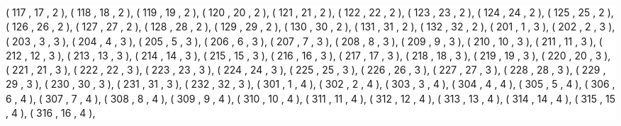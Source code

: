 (	117	,	17	,	2	),
(	118	,	18	,	2	),
(	119	,	19	,	2	),
(	120	,	20	,	2	),
(	121	,	21	,	2	),
(	122	,	22	,	2	),
(	123	,	23	,	2	),
(	124	,	24	,	2	),
(	125	,	25	,	2	),
(	126	,	26	,	2	),
(	127	,	27	,	2	),
(	128	,	28	,	2	),
(	129	,	29	,	2	),
(	130	,	30	,	2	),
(	131	,	31	,	2	),
(	132	,	32	,	2	),
(	201	,	1	,	3	),
(	202	,	2	,	3	),
(	203	,	3	,	3	),
(	204	,	4	,	3	),
(	205	,	5	,	3	),
(	206	,	6	,	3	),
(	207	,	7	,	3	),
(	208	,	8	,	3	),
(	209	,	9	,	3	),
(	210	,	10	,	3	),
(	211	,	11	,	3	),
(	212	,	12	,	3	),
(	213	,	13	,	3	),
(	214	,	14	,	3	),
(	215	,	15	,	3	),
(	216	,	16	,	3	),
(	217	,	17	,	3	),
(	218	,	18	,	3	),
(	219	,	19	,	3	),
(	220	,	20	,	3	),
(	221	,	21	,	3	),
(	222	,	22	,	3	),
(	223	,	23	,	3	),
(	224	,	24	,	3	),
(	225	,	25	,	3	),
(	226	,	26	,	3	),
(	227	,	27	,	3	),
(	228	,	28	,	3	),
(	229	,	29	,	3	),
(	230	,	30	,	3	),
(	231	,	31	,	3	),
(	232	,	32	,	3	),
(	301	,	1	,	4	),
(	302	,	2	,	4	),
(	303	,	3	,	4	),
(	304	,	4	,	4	),
(	305	,	5	,	4	),
(	306	,	6	,	4	),
(	307	,	7	,	4	),
(	308	,	8	,	4	),
(	309	,	9	,	4	),
(	310	,	10	,	4	),
(	311	,	11	,	4	),
(	312	,	12	,	4	),
(	313	,	13	,	4	),
(	314	,	14	,	4	),
(	315	,	15	,	4	),
(	316	,	16	,	4	),